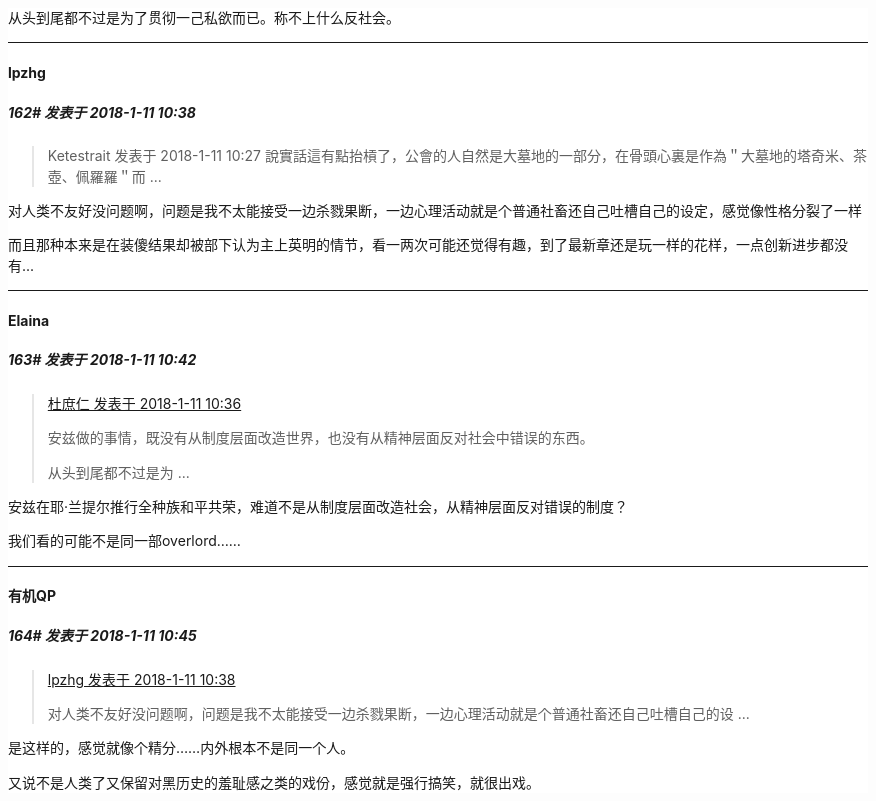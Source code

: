 从头到尾都不过是为了贯彻一己私欲而已。称不上什么反社会。







-----

####  lpzhg  
##### 162#       发表于 2018-1-11 10:38



<blockquote>Ketestrait 发表于 2018-1-11 10:27
說實話這有點抬槓了，公會的人自然是大墓地的一部分，在骨頭心裏是作為＂大墓地的塔奇米、茶壺、佩羅羅＂而 ...</blockquote>
对人类不友好没问题啊，问题是我不太能接受一边杀戮果断，一边心理活动就是个普通社畜还自己吐槽自己的设定，感觉像性格分裂了一样

而且那种本来是在装傻结果却被部下认为主上英明的情节，看一两次可能还觉得有趣，到了最新章还是玩一样的花样，一点创新进步都没有...







-----

####  Elaina  
##### 163#       发表于 2018-1-11 10:42



<blockquote><a href="httphttps://bbs.saraba1st.com/2b/forum.php?mod=redirect&amp;goto=findpost&amp;pid=38202380&amp;ptid=1571054" target="_blank">杜庶仁 发表于 2018-1-11 10:36</a>

安兹做的事情，既没有从制度层面改造世界，也没有从精神层面反对社会中错误的东西。


从头到尾都不过是为 ...</blockquote>
安兹在耶·兰提尔推行全种族和平共荣，难道不是从制度层面改造社会，从精神层面反对错误的制度？

我们看的可能不是同一部overlord……







-----

####  有机QP  
##### 164#       发表于 2018-1-11 10:45



<blockquote><a href="httphttps://bbs.saraba1st.com/2b/forum.php?mod=redirect&amp;goto=findpost&amp;pid=38202415&amp;ptid=1571054" target="_blank">lpzhg 发表于 2018-1-11 10:38</a>

对人类不友好没问题啊，问题是我不太能接受一边杀戮果断，一边心理活动就是个普通社畜还自己吐槽自己的设 ...</blockquote>
是这样的，感觉就像个精分……内外根本不是同一个人。

又说不是人类了又保留对黑历史的羞耻感之类的戏份，感觉就是强行搞笑，就很出戏。

